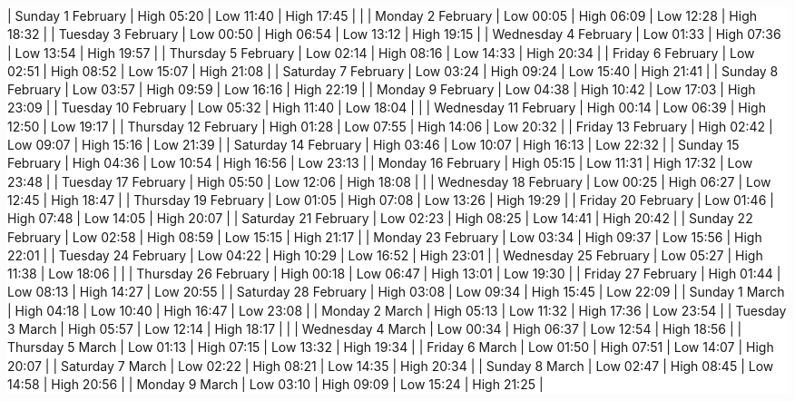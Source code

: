 | Sunday 1 February | High 05:20 | Low 11:40 | High 17:45 |  | 
| Monday 2 February | Low 00:05 | High 06:09 | Low 12:28 | High 18:32 | 
| Tuesday 3 February | Low 00:50 | High 06:54 | Low 13:12 | High 19:15 | 
| Wednesday 4 February | Low 01:33 | High 07:36 | Low 13:54 | High 19:57 | 
| Thursday 5 February | Low 02:14 | High 08:16 | Low 14:33 | High 20:34 | 
| Friday 6 February | Low 02:51 | High 08:52 | Low 15:07 | High 21:08 | 
| Saturday 7 February | Low 03:24 | High 09:24 | Low 15:40 | High 21:41 | 
| Sunday 8 February | Low 03:57 | High 09:59 | Low 16:16 | High 22:19 | 
| Monday 9 February | Low 04:38 | High 10:42 | Low 17:03 | High 23:09 | 
| Tuesday 10 February | Low 05:32 | High 11:40 | Low 18:04 |  | 
| Wednesday 11 February | High 00:14 | Low 06:39 | High 12:50 | Low 19:17 | 
| Thursday 12 February | High 01:28 | Low 07:55 | High 14:06 | Low 20:32 | 
| Friday 13 February | High 02:42 | Low 09:07 | High 15:16 | Low 21:39 | 
| Saturday 14 February | High 03:46 | Low 10:07 | High 16:13 | Low 22:32 | 
| Sunday 15 February | High 04:36 | Low 10:54 | High 16:56 | Low 23:13 | 
| Monday 16 February | High 05:15 | Low 11:31 | High 17:32 | Low 23:48 | 
| Tuesday 17 February | High 05:50 | Low 12:06 | High 18:08 |  | 
| Wednesday 18 February | Low 00:25 | High 06:27 | Low 12:45 | High 18:47 | 
| Thursday 19 February | Low 01:05 | High 07:08 | Low 13:26 | High 19:29 | 
| Friday 20 February | Low 01:46 | High 07:48 | Low 14:05 | High 20:07 | 
| Saturday 21 February | Low 02:23 | High 08:25 | Low 14:41 | High 20:42 | 
| Sunday 22 February | Low 02:58 | High 08:59 | Low 15:15 | High 21:17 | 
| Monday 23 February | Low 03:34 | High 09:37 | Low 15:56 | High 22:01 | 
| Tuesday 24 February | Low 04:22 | High 10:29 | Low 16:52 | High 23:01 | 
| Wednesday 25 February | Low 05:27 | High 11:38 | Low 18:06 |  | 
| Thursday 26 February | High 00:18 | Low 06:47 | High 13:01 | Low 19:30 | 
| Friday 27 February | High 01:44 | Low 08:13 | High 14:27 | Low 20:55 | 
| Saturday 28 February | High 03:08 | Low 09:34 | High 15:45 | Low 22:09 | 
| Sunday 1 March | High 04:18 | Low 10:40 | High 16:47 | Low 23:08 | 
| Monday 2 March | High 05:13 | Low 11:32 | High 17:36 | Low 23:54 | 
| Tuesday 3 March | High 05:57 | Low 12:14 | High 18:17 |  | 
| Wednesday 4 March | Low 00:34 | High 06:37 | Low 12:54 | High 18:56 | 
| Thursday 5 March | Low 01:13 | High 07:15 | Low 13:32 | High 19:34 | 
| Friday 6 March | Low 01:50 | High 07:51 | Low 14:07 | High 20:07 | 
| Saturday 7 March | Low 02:22 | High 08:21 | Low 14:35 | High 20:34 | 
| Sunday 8 March | Low 02:47 | High 08:45 | Low 14:58 | High 20:56 | 
| Monday 9 March | Low 03:10 | High 09:09 | Low 15:24 | High 21:25 | 